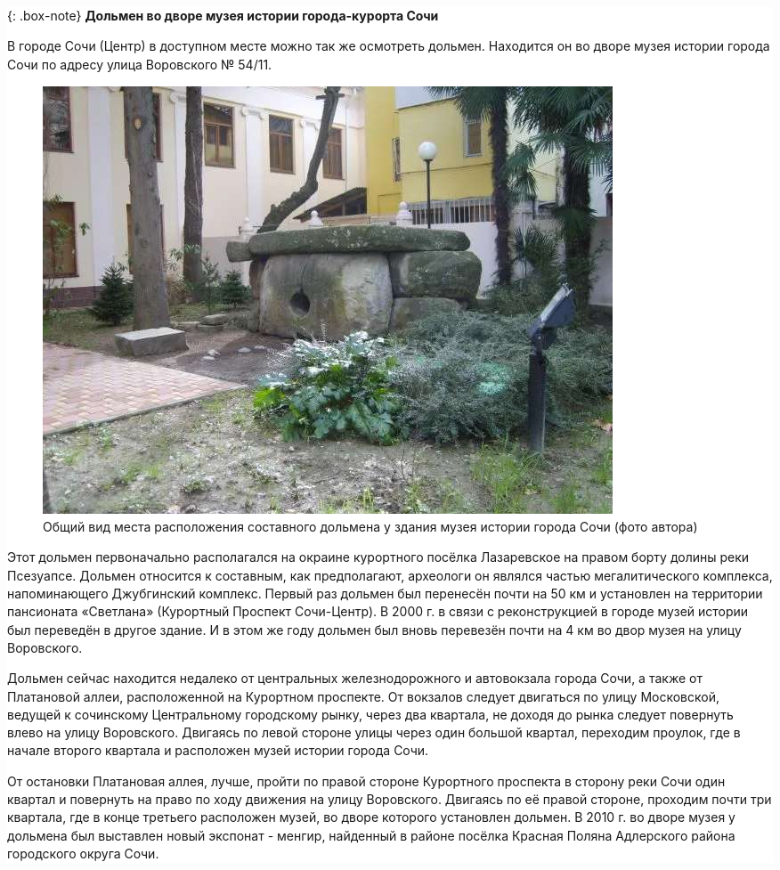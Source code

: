 {: .box-note}
**<a name="2-1-5"></a>Дольмен во дворе музея истории города-курорта Сочи**

В городе Сочи (Центр) в доступном месте можно так же осмотреть дольмен. Находится он во дворе музея истории города Сочи по адресу улица Воровского № 54/11.

<figure>
	<a href="/img/mysteries-dolmens/ch2p1/mysteries-dolmens-ch2p1-2.15.jpg" title="Общий вид места расположения составного дольмена у здания музея истории города Сочи."><div itemscope itemtype="https://schema.org/ImageObject"><img itemprop="contentUrl"  src="/img/mysteries-dolmens/ch2p1/mysteries-dolmens-ch2p1-2.15-s.jpg" alt="Общий вид места расположения составного дольмена у здания музея истории города Сочи." width="640" height="480"/><meta itemprop="license" content="https://viktor-dnk.ru/info/copyright/" /><meta itemprop="acquireLicensePage" content="https://viktor-dnk.ru/info/contacts/" /><meta itemprop="name" content="Общий вид места расположения составного дольмена у здания музея истории города Сочи" /><meta itemprop="copyrightNotice" content="Viktor Koveshnikov" /><meta itemprop="creditText" content="Заметки географа" /><div itemprop="creator" itemscope itemtype="http://schema.org/Person"><meta itemprop="name" content="Viktor Koveshnikov" /></div></div></a>
	<figcaption>Общий вид места расположения составного дольмена у здания музея истории города Сочи (фото автора)</figcaption>
</figure>

Этот дольмен первоначально располагался на окраине курортного посёлка Лазаревское на правом борту долины реки Псезуапсе. Дольмен относится к составным, как предполагают, археологи он являлся частью мегалитического комплекса, напоминающего Джубгинский комплекс. Первый раз дольмен был перенесён почти на 50 км и установлен на территории пансионата «Светлана» (Курортный Проспект Сочи-Центр). В 2000 г. в связи с реконструкцией в городе музей истории был переведён в другое здание. И в этом же году дольмен был вновь перевезён почти на 4 км во двор музея на улицу Воровского.

Дольмен сейчас находится недалеко от центральных железнодорожного и автовокзала города Сочи, а также от Платановой аллеи, расположенной на Курортном проспекте. От вокзалов следует двигаться по улицу Московской, ведущей к сочинскому Центральному городскому рынку, через два квартала, не доходя до рынка следует повернуть влево на улицу Воровского. Двигаясь по левой стороне улицы через один большой квартал, переходим проулок, где в начале второго квартала и расположен музей истории города Сочи.

От остановки Платановая аллея, лучше, пройти по правой стороне Курортного проспекта в сторону реки Сочи один квартал и повернуть на право по ходу движения на улицу Воровского. Двигаясь по её правой стороне, проходим почти три квартала, где в конце третьего расположен музей, во дворе которого установлен дольмен. В 2010 г. во дворе музея у дольмена был выставлен новый экспонат - менгир, найденный в районе посёлка Красная Поляна Адлерского района городского округа Сочи.

